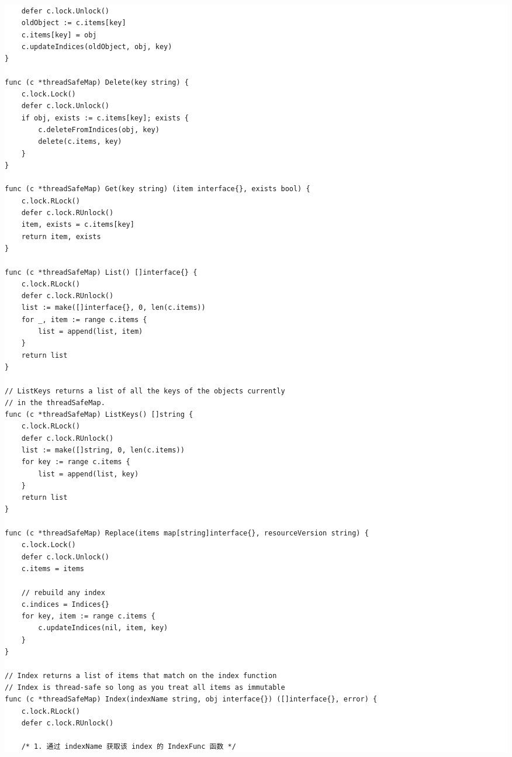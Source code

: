 ```
    defer c.lock.Unlock()
    oldObject := c.items[key]
    c.items[key] = obj
    c.updateIndices(oldObject, obj, key)
}

func (c *threadSafeMap) Delete(key string) {
    c.lock.Lock()
    defer c.lock.Unlock()
    if obj, exists := c.items[key]; exists {
        c.deleteFromIndices(obj, key)
        delete(c.items, key)
    }
}

func (c *threadSafeMap) Get(key string) (item interface{}, exists bool) {
    c.lock.RLock()
    defer c.lock.RUnlock()
    item, exists = c.items[key]
    return item, exists
}

func (c *threadSafeMap) List() []interface{} {
    c.lock.RLock()
    defer c.lock.RUnlock()
    list := make([]interface{}, 0, len(c.items))
    for _, item := range c.items {
        list = append(list, item)
    }
    return list
}

// ListKeys returns a list of all the keys of the objects currently
// in the threadSafeMap.
func (c *threadSafeMap) ListKeys() []string {
    c.lock.RLock()
    defer c.lock.RUnlock()
    list := make([]string, 0, len(c.items))
    for key := range c.items {
        list = append(list, key)
    }
    return list
}

func (c *threadSafeMap) Replace(items map[string]interface{}, resourceVersion string) {
    c.lock.Lock()
    defer c.lock.Unlock()
    c.items = items

    // rebuild any index
    c.indices = Indices{}
    for key, item := range c.items {
        c.updateIndices(nil, item, key)
    }
}

// Index returns a list of items that match on the index function
// Index is thread-safe so long as you treat all items as immutable
func (c *threadSafeMap) Index(indexName string, obj interface{}) ([]interface{}, error) {
    c.lock.RLock()
    defer c.lock.RUnlock()

    /* 1. 通过 indexName 获取该 index 的 IndexFunc 函数 */
```
